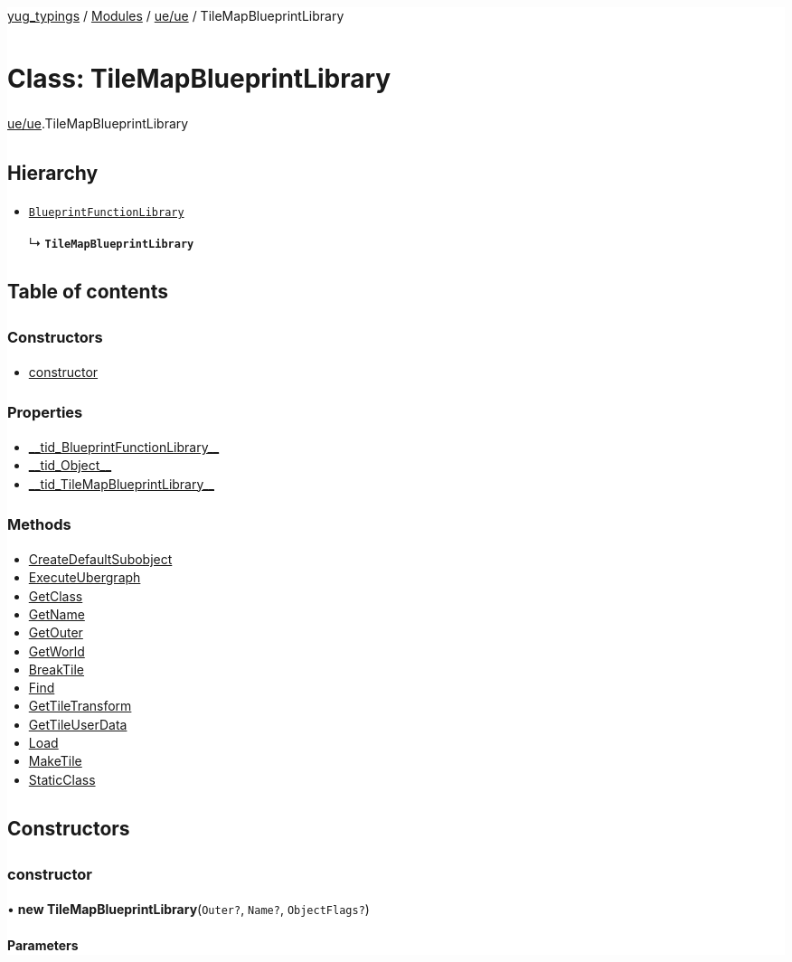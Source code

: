 [yug_typings](../README.md) / [Modules](../modules.md) / [ue/ue](../modules/ue_ue.md) / TileMapBlueprintLibrary

# Class: TileMapBlueprintLibrary

[ue/ue](../modules/ue_ue.md).TileMapBlueprintLibrary

## Hierarchy

- [`BlueprintFunctionLibrary`](ue_ue.BlueprintFunctionLibrary.md)

  ↳ **`TileMapBlueprintLibrary`**

## Table of contents

### Constructors

- [constructor](ue_ue.TileMapBlueprintLibrary.md#constructor)

### Properties

- [\_\_tid\_BlueprintFunctionLibrary\_\_](ue_ue.TileMapBlueprintLibrary.md#__tid_blueprintfunctionlibrary__)
- [\_\_tid\_Object\_\_](ue_ue.TileMapBlueprintLibrary.md#__tid_object__)
- [\_\_tid\_TileMapBlueprintLibrary\_\_](ue_ue.TileMapBlueprintLibrary.md#__tid_tilemapblueprintlibrary__)

### Methods

- [CreateDefaultSubobject](ue_ue.TileMapBlueprintLibrary.md#createdefaultsubobject)
- [ExecuteUbergraph](ue_ue.TileMapBlueprintLibrary.md#executeubergraph)
- [GetClass](ue_ue.TileMapBlueprintLibrary.md#getclass)
- [GetName](ue_ue.TileMapBlueprintLibrary.md#getname)
- [GetOuter](ue_ue.TileMapBlueprintLibrary.md#getouter)
- [GetWorld](ue_ue.TileMapBlueprintLibrary.md#getworld)
- [BreakTile](ue_ue.TileMapBlueprintLibrary.md#breaktile)
- [Find](ue_ue.TileMapBlueprintLibrary.md#find)
- [GetTileTransform](ue_ue.TileMapBlueprintLibrary.md#gettiletransform)
- [GetTileUserData](ue_ue.TileMapBlueprintLibrary.md#gettileuserdata)
- [Load](ue_ue.TileMapBlueprintLibrary.md#load)
- [MakeTile](ue_ue.TileMapBlueprintLibrary.md#maketile)
- [StaticClass](ue_ue.TileMapBlueprintLibrary.md#staticclass)

## Constructors

### constructor

• **new TileMapBlueprintLibrary**(`Outer?`, `Name?`, `ObjectFlags?`)

#### Parameters
